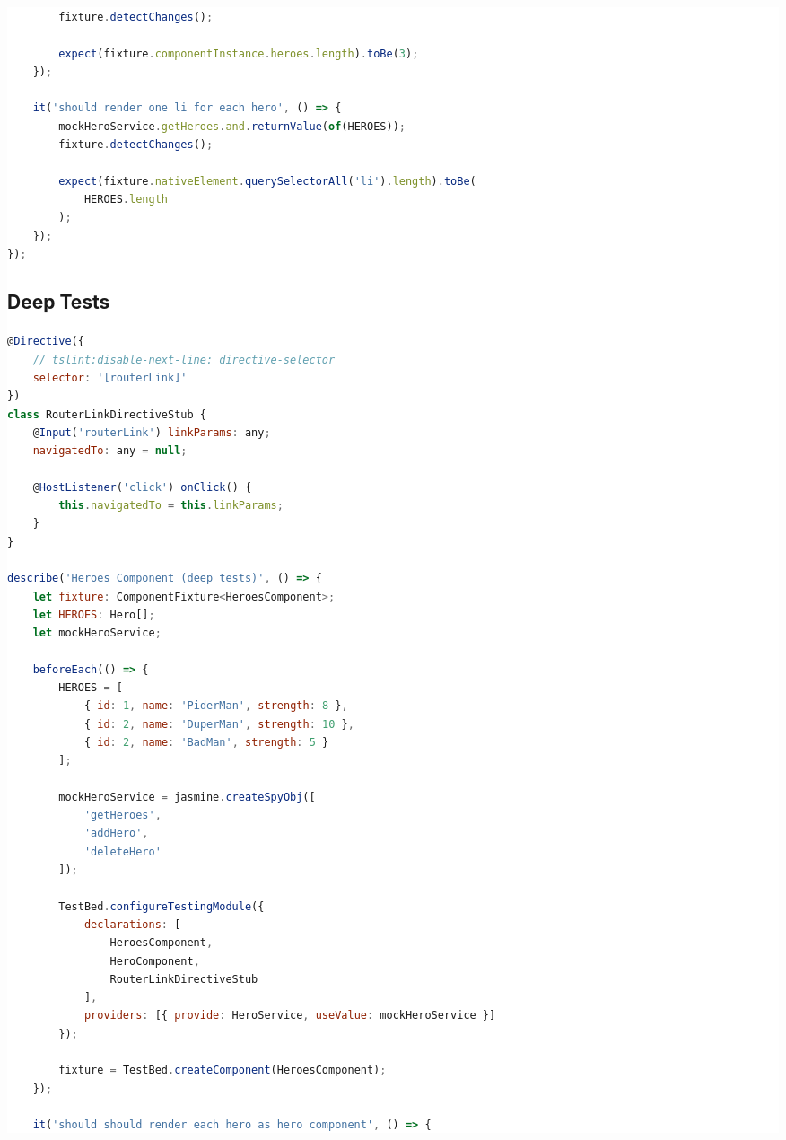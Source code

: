 ```js
		fixture.detectChanges();

		expect(fixture.componentInstance.heroes.length).toBe(3);
	});

	it('should render one li for each hero', () => {
		mockHeroService.getHeroes.and.returnValue(of(HEROES));
		fixture.detectChanges();

		expect(fixture.nativeElement.querySelectorAll('li').length).toBe(
			HEROES.length
		);
	});
});
```

## Deep Tests

```js
@Directive({
	// tslint:disable-next-line: directive-selector
	selector: '[routerLink]'
})
class RouterLinkDirectiveStub {
	@Input('routerLink') linkParams: any;
	navigatedTo: any = null;

	@HostListener('click') onClick() {
		this.navigatedTo = this.linkParams;
	}
}

describe('Heroes Component (deep tests)', () => {
	let fixture: ComponentFixture<HeroesComponent>;
	let HEROES: Hero[];
	let mockHeroService;

	beforeEach(() => {
		HEROES = [
			{ id: 1, name: 'PiderMan', strength: 8 },
			{ id: 2, name: 'DuperMan', strength: 10 },
			{ id: 2, name: 'BadMan', strength: 5 }
		];

		mockHeroService = jasmine.createSpyObj([
			'getHeroes',
			'addHero',
			'deleteHero'
		]);

		TestBed.configureTestingModule({
			declarations: [
				HeroesComponent,
				HeroComponent,
				RouterLinkDirectiveStub
			],
			providers: [{ provide: HeroService, useValue: mockHeroService }]
		});

		fixture = TestBed.createComponent(HeroesComponent);
	});

	it('should should render each hero as hero component', () => {
```